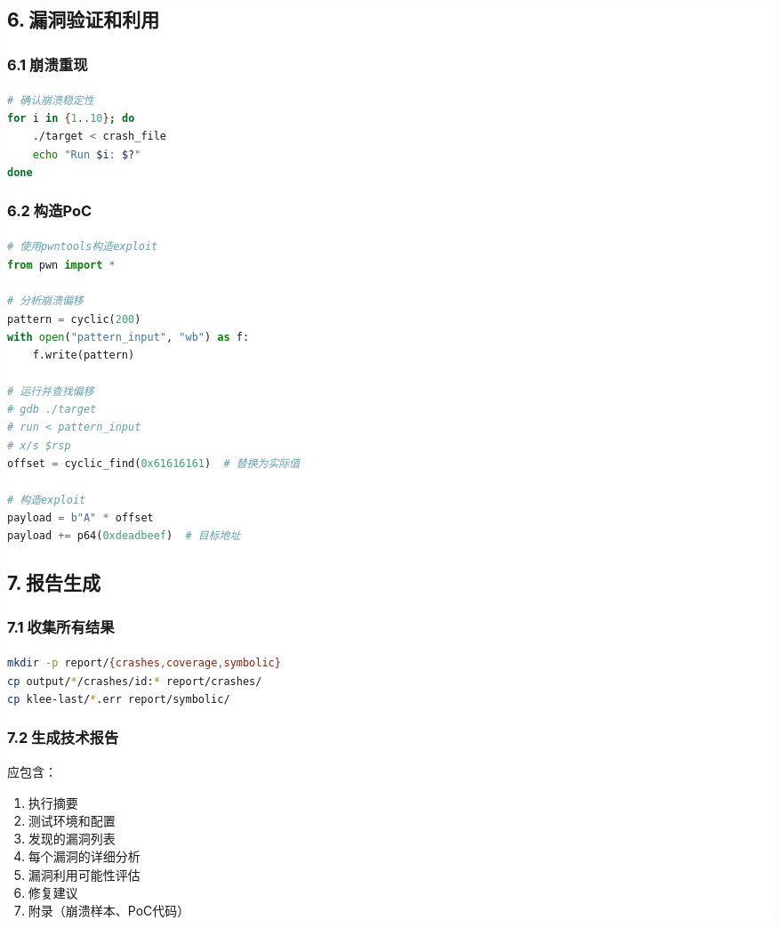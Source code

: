 ## 6. 漏洞验证和利用

### 6.1 崩溃重现
```bash
# 确认崩溃稳定性
for i in {1..10}; do
    ./target < crash_file
    echo "Run $i: $?"
done
```

### 6.2 构造PoC
```python
# 使用pwntools构造exploit
from pwn import *

# 分析崩溃偏移
pattern = cyclic(200)
with open("pattern_input", "wb") as f:
    f.write(pattern)

# 运行并查找偏移
# gdb ./target
# run < pattern_input
# x/s $rsp
offset = cyclic_find(0x61616161)  # 替换为实际值

# 构造exploit
payload = b"A" * offset
payload += p64(0xdeadbeef)  # 目标地址
```

## 7. 报告生成

### 7.1 收集所有结果
```bash
mkdir -p report/{crashes,coverage,symbolic}
cp output/*/crashes/id:* report/crashes/
cp klee-last/*.err report/symbolic/
```

### 7.2 生成技术报告
应包含：
1. 执行摘要
2. 测试环境和配置
3. 发现的漏洞列表
4. 每个漏洞的详细分析
5. 漏洞利用可能性评估
6. 修复建议
7. 附录（崩溃样本、PoC代码）
